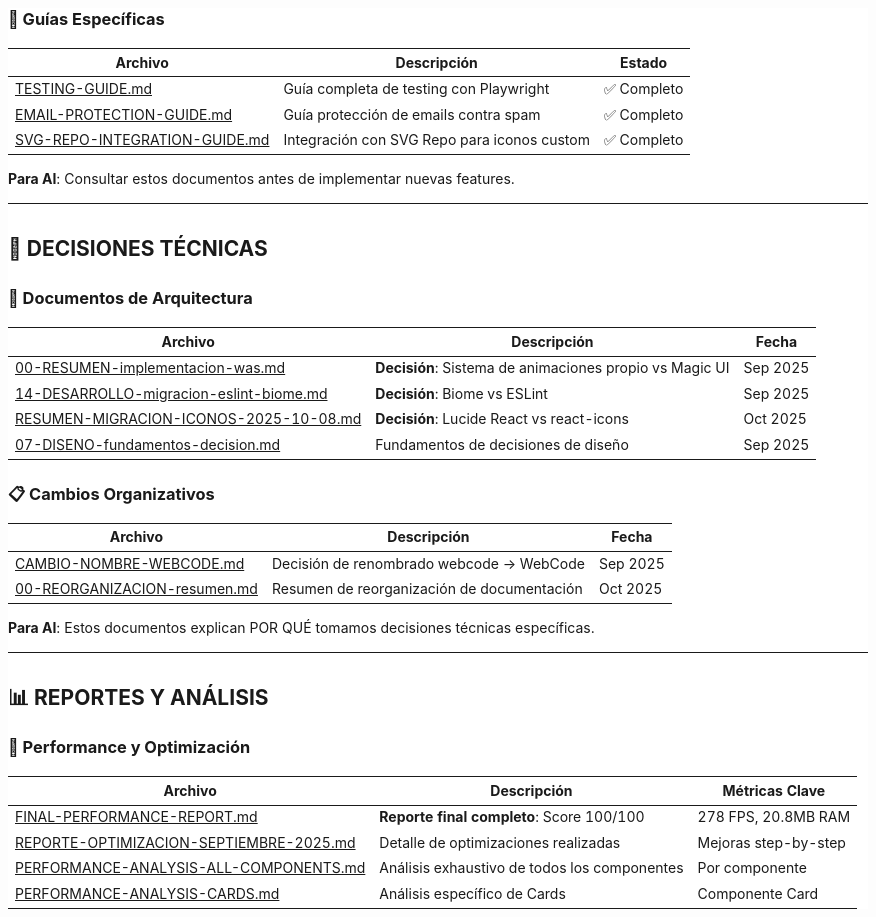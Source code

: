 ### 📝 Guías Específicas

| Archivo | Descripción | Estado |
|---------|-------------|--------|
| [TESTING-GUIDE.md](./TESTING-GUIDE.md) | Guía completa de testing con Playwright | ✅ Completo |
| [EMAIL-PROTECTION-GUIDE.md](./EMAIL-PROTECTION-GUIDE.md) | Guía protección de emails contra spam | ✅ Completo |
| [SVG-REPO-INTEGRATION-GUIDE.md](./SVG-REPO-INTEGRATION-GUIDE.md) | Integración con SVG Repo para iconos custom | ✅ Completo |

**Para AI**: Consultar estos documentos antes de implementar nuevas features.

---

## 🎯 DECISIONES TÉCNICAS

### 🧠 Documentos de Arquitectura

| Archivo | Descripción | Fecha |
|---------|-------------|-------|
| [00-RESUMEN-implementacion-was.md](./00-RESUMEN-implementacion-was.md) | **Decisión**: Sistema de animaciones propio vs Magic UI | Sep 2025 |
| [14-DESARROLLO-migracion-eslint-biome.md](./14-DESARROLLO-migracion-eslint-biome.md) | **Decisión**: Biome vs ESLint | Sep 2025 |
| [RESUMEN-MIGRACION-ICONOS-2025-10-08.md](./RESUMEN-MIGRACION-ICONOS-2025-10-08.md) | **Decisión**: Lucide React vs react-icons | Oct 2025 |
| [07-DISENO-fundamentos-decision.md](./07-DISENO-fundamentos-decision.md) | Fundamentos de decisiones de diseño | Sep 2025 |

### 📋 Cambios Organizativos

| Archivo | Descripción | Fecha |
|---------|-------------|-------|
| [CAMBIO-NOMBRE-WEBCODE.md](./CAMBIO-NOMBRE-WEBCODE.md) | Decisión de renombrado webcode → WebCode | Sep 2025 |
| [00-REORGANIZACION-resumen.md](./00-REORGANIZACION-resumen.md) | Resumen de reorganización de documentación | Oct 2025 |

**Para AI**: Estos documentos explican POR QUÉ tomamos decisiones técnicas específicas.

---

## 📊 REPORTES Y ANÁLISIS

### 🚀 Performance y Optimización

| Archivo | Descripción | Métricas Clave |
|---------|-------------|----------------|
| [FINAL-PERFORMANCE-REPORT.md](./FINAL-PERFORMANCE-REPORT.md) | **Reporte final completo**: Score 100/100 | 278 FPS, 20.8MB RAM |
| [REPORTE-OPTIMIZACION-SEPTIEMBRE-2025.md](./REPORTE-OPTIMIZACION-SEPTIEMBRE-2025.md) | Detalle de optimizaciones realizadas | Mejoras step-by-step |
| [PERFORMANCE-ANALYSIS-ALL-COMPONENTS.md](./PERFORMANCE-ANALYSIS-ALL-COMPONENTS.md) | Análisis exhaustivo de todos los componentes | Por componente |
| [PERFORMANCE-ANALYSIS-CARDS.md](./PERFORMANCE-ANALYSIS-CARDS.md) | Análisis específico de Cards | Componente Card |
